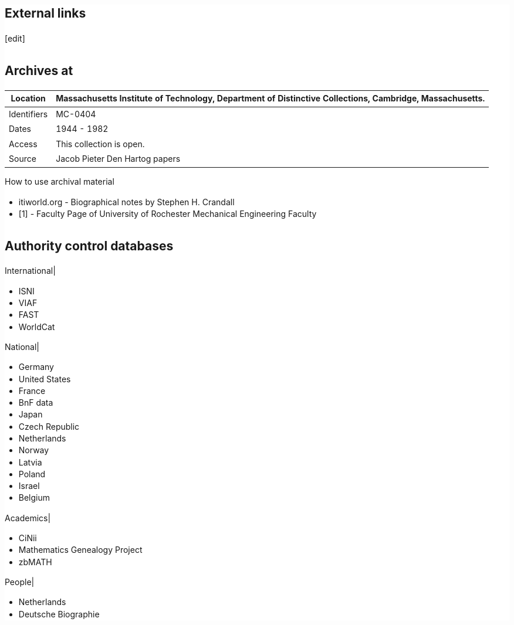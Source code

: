

## External links

[edit]

Archives at  
---  
| Location| Massachusetts Institute of Technology, Department of Distinctive Collections, Cambridge, Massachusetts.  
---|---  
Identifiers| MC-0404  
Dates| 1944 - 1982  
Access| This collection is open.  
Source| Jacob Pieter Den Hartog papers  
How to use archival material  
  
  * itiworld.org \- Biographical notes by Stephen H. Crandall
  * [1] \- Faculty Page of University of Rochester Mechanical Engineering Faculty



Authority control databases  
---  
International| 

  * ISNI
  * VIAF
  * FAST
  * WorldCat

  
National| 

  * Germany
  * United States
  * France
  * BnF data
  * Japan
  * Czech Republic
  * Netherlands
  * Norway
  * Latvia
  * Poland
  * Israel
  * Belgium

  
Academics| 

  * CiNii
  * Mathematics Genealogy Project
  * zbMATH

  
People| 

  * Netherlands
  * Deutsche Biographie
